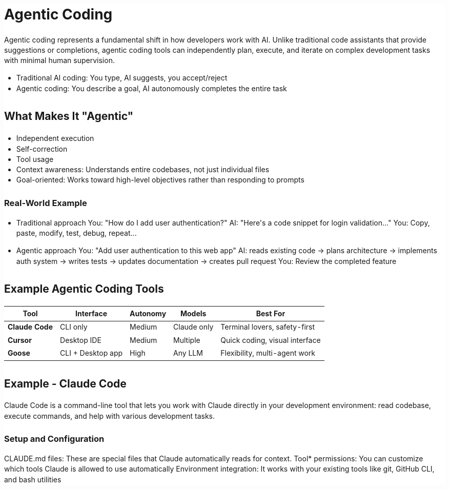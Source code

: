 # Agentic Coding

Agentic coding represents a fundamental shift in how developers work with AI. Unlike traditional code assistants that
provide suggestions or completions, agentic coding tools can independently plan, execute, and iterate on complex
development tasks with minimal human supervision.

- Traditional AI coding: You type, AI suggests, you accept/reject
- Agentic coding: You describe a goal, AI autonomously completes the entire task

## What Makes It "Agentic"

- Independent execution
- Self-correction
- Tool usage
- Context awareness: Understands entire codebases, not just individual files
- Goal-oriented: Works toward high-level objectives rather than responding to prompts

### Real-World Example

- Traditional approach
You: "How do I add user authentication?"
AI: "Here's a code snippet for login validation..."
You: Copy, paste, modify, test, debug, repeat...

- Agentic approach
You: "Add user authentication to this web app"
AI: reads existing code -> plans architecture -> implements auth system -> writes tests -> updates documentation ->
creates pull request
You: Review the completed feature

## Example Agentic Coding Tools
| Tool | Interface | Autonomy | Models | Best For |
|------|-----------|----------|--------|----------|
| **Claude Code** | CLI only | Medium | Claude only | Terminal lovers, safety-first |
| **Cursor** | Desktop IDE | Medium | Multiple | Quick coding, visual interface |
| **Goose** | CLI + Desktop app | High | Any LLM | Flexibility, multi-agent work |

## Example - Claude Code
Claude Code is a command-line tool that lets you work with Claude directly in your development environment: read
codebase, execute commands, and help with various development tasks.

### Setup and Configuration
CLAUDE.md files: These are special files that Claude automatically reads for context.
Tool* permissions: You can customize which tools Claude is allowed to use automatically
Environment integration: It works with your existing tools like git, GitHub CLI, and bash utilities
